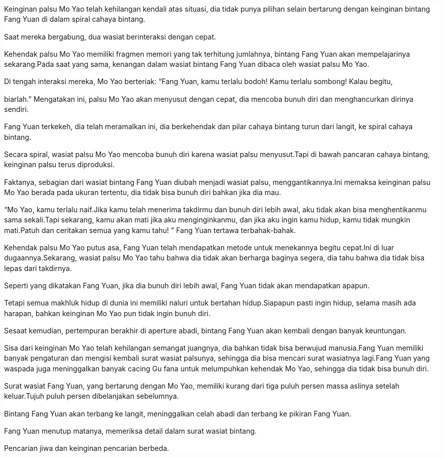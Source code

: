 Keinginan palsu Mo Yao telah kehilangan kendali atas situasi, dia tidak punya pilihan selain bertarung dengan keinginan bintang Fang Yuan di dalam spiral cahaya bintang.

Saat mereka bergabung, dua wasiat berinteraksi dengan cepat.

Kehendak palsu Mo Yao memiliki fragmen memori yang tak terhitung jumlahnya, bintang Fang Yuan akan mempelajarinya sekarang.Pada saat yang sama, kenangan dalam wasiat bintang Fang Yuan dibaca oleh wasiat palsu Mo Yao.

Di tengah interaksi mereka, Mo Yao berteriak: “Fang Yuan, kamu terlalu bodoh! Kamu terlalu sombong! Kalau begitu,

biarlah.” Mengatakan ini, palsu Mo Yao akan menyusut dengan cepat, dia mencoba bunuh diri dan menghancurkan dirinya sendiri.

Fang Yuan terkekeh, dia telah meramalkan ini, dia berkehendak dan pilar cahaya bintang turun dari langit, ke spiral cahaya bintang.

Secara spiral, wasiat palsu Mo Yao mencoba bunuh diri karena wasiat palsu menyusut.Tapi di bawah pancaran cahaya bintang, keinginan palsu terus diproduksi.

Faktanya, sebagian dari wasiat bintang Fang Yuan diubah menjadi wasiat palsu, menggantikannya.Ini memaksa keinginan palsu Mo Yao berada pada ukuran tertentu, dia tidak bisa bunuh diri bahkan jika dia mau.

“Mo Yao, kamu terlalu naif.Jika kamu telah menerima takdirmu dan bunuh diri lebih awal, aku tidak akan bisa menghentikanmu sama sekali.Tapi sekarang, kamu akan mati jika aku menginginkanmu, dan jika aku ingin kamu hidup, kamu tidak mungkin mati.Patuh dan ceritakan semua yang kamu tahu! ” Fang Yuan tertawa terbahak-bahak.

Kehendak palsu Mo Yao putus asa, Fang Yuan telah mendapatkan metode untuk menekannya begitu cepat.Ini di luar dugaannya.Sekarang, wasiat palsu Mo Yao tahu bahwa dia tidak akan berharga baginya segera, dia tahu bahwa dia tidak bisa lepas dari takdirnya.



Seperti yang dikatakan Fang Yuan, jika dia bunuh diri lebih awal, Fang Yuan tidak akan mendapatkan apapun.

Tetapi semua makhluk hidup di dunia ini memiliki naluri untuk bertahan hidup.Siapapun pasti ingin hidup, selama masih ada harapan, bahkan keinginan Mo Yao pun tidak ingin bunuh diri.

Sesaat kemudian, pertempuran berakhir di aperture abadi, bintang Fang Yuan akan kembali dengan banyak keuntungan.

Sisa dari keinginan Mo Yao telah kehilangan semangat juangnya, dia bahkan tidak bisa berwujud manusia.Fang Yuan memiliki banyak pengaturan dan mengisi kembali surat wasiat palsunya, sehingga dia bisa mencari surat wasiatnya lagi.Fang Yuan yang waspada juga meninggalkan banyak cacing Gu fana untuk melumpuhkan kehendak Mo Yao, sehingga dia tidak bisa bunuh diri.

Surat wasiat Fang Yuan, yang bertarung dengan Mo Yao, memiliki kurang dari tiga puluh persen massa aslinya setelah keluar.Tujuh puluh persen dibelanjakan sebelumnya.

Bintang Fang Yuan akan terbang ke langit, meninggalkan celah abadi dan terbang ke pikiran Fang Yuan.

Fang Yuan menutup matanya, memeriksa detail dalam surat wasiat bintang.

Pencarian jiwa dan keinginan pencarian berbeda.
